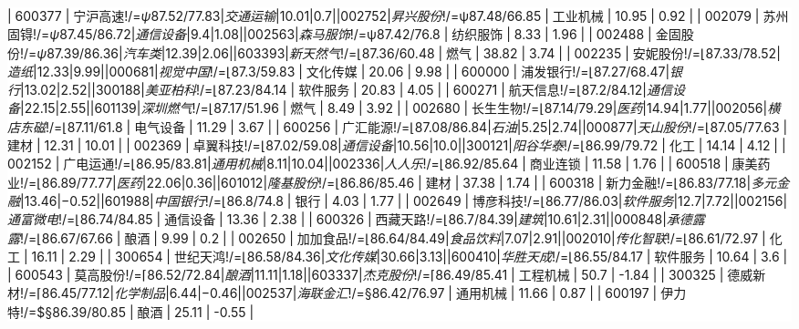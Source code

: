 | 600377 | 宁沪高速!/=$ψ87.52/77.83 |  交通运输  |   10.01   |  0.7  |
| 002752 | 昇兴股份!/=$ψ87.48/66.85 |  工业机械  |   10.95   |  0.92 |
| 002079 | 苏州固锝!/=$ψ87.45/86.72 |  通信设备  |    9.4    |  1.08 |
| 002563 | 森马服饰!/=$ψ87.42/76.8  |  纺织服饰  |    8.33   |  1.96 |
| 002488 | 金固股份!/=$ψ87.39/86.36 |   汽车类   |   12.39   |  2.06 |
| 603393 | 新天然气!/=$⌊87.36/60.48 |    燃气    |   38.82   |  3.74 |
| 002235 | 安妮股份!/=$⌊87.33/78.52 |    造纸    |   12.33   |  9.99 |
| 000681 | 视觉中国!/=$⌊87.3/59.83  |  文化传媒  |   20.06   |  9.98 |
| 600000 | 浦发银行!/=$⌊87.27/68.47 |    银行    |   13.02   |  2.52 |
| 300188 | 美亚柏科!/=$⌊87.23/84.14 |  软件服务  |   20.83   |  4.05 |
| 600271 | 航天信息!/=$⌊87.2/84.12  |  通信设备  |   22.15   |  2.55 |
| 601139 | 深圳燃气!/=$⌊87.17/51.96 |    燃气    |    8.49   |  3.92 |
| 002680 | 长生生物!/=$⌊87.14/79.29 |    医药    |   14.94   |  1.77 |
| 002056 | 横店东磁!/=$⌊87.11/61.8  |  电气设备  |   11.29   |  3.67 |
| 600256 | 广汇能源!/=$⌊87.08/86.84 |    石油    |    5.25   |  2.74 |
| 000877 | 天山股份!/=$⌊87.05/77.63 |    建材    |   12.31   | 10.01 |
| 002369 | 卓翼科技!/=$⌊87.02/59.08 |  通信设备  |   10.56   |  10.0 |
| 300121 | 阳谷华泰!/=$⌊86.99/79.72 |    化工    |   14.14   |  4.12 |
| 002152 | 广电运通!/=$⌊86.95/83.81 |  通用机械  |    8.11   | 10.04 |
| 002336 |  人人乐!/=$⌊86.92/85.64  |  商业连锁  |   11.58   |  1.76 |
| 600518 | 康美药业!/=$⌊86.89/77.77 |    医药    |   22.06   |  0.36 |
| 601012 | 隆基股份!/=$⌊86.86/85.46 |    建材    |   37.38   |  1.74 |
| 600318 | 新力金融!/=$⌊86.83/77.18 |  多元金融  |   13.46   | -0.52 |
| 601988 |  中国银行!/=$⌊86.8/74.8  |    银行    |    4.03   |  1.77 |
| 002649 | 博彦科技!/=$⌊86.77/86.03 |  软件服务  |    12.7   |  7.72 |
| 002156 | 通富微电!/=$⌊86.74/84.85 |  通信设备  |   13.36   |  2.38 |
| 600326 | 西藏天路!/=$⌊86.7/84.39  |    建筑    |   10.61   |  2.31 |
| 000848 | 承德露露!/=$⌊86.67/67.66 |    酿酒    |    9.99   |  0.2  |
| 002650 | 加加食品!/=$⌊86.64/84.49 |  食品饮料  |    7.07   |  2.91 |
| 002010 | 传化智联!/=$⌊86.61/72.97 |    化工    |   16.11   |  2.29 |
| 300654 | 世纪天鸿!/=$⌊86.58/84.36 |  文化传媒  |   30.66   |  3.13 |
| 600410 | 华胜天成!/=$⌊86.55/84.17 |  软件服务  |   10.64   |  3.6  |
| 600543 | 莫高股份!/=$⌈86.52/72.84 |    酿酒    |   11.11   |  1.18 |
| 603337 | 杰克股份!/=$⌈86.49/85.41 |  工程机械  |    50.7   | -1.84 |
| 300325 | 德威新材!/=$⌈86.45/77.12 |  化学制品  |    6.44   | -0.46 |
| 002537 | 海联金汇!/=$§86.42/76.97 |  通用机械  |   11.66   |  0.87 |
| 600197 |  伊力特!/=$§86.39/80.85  |    酿酒    |   25.11   | -0.55 |